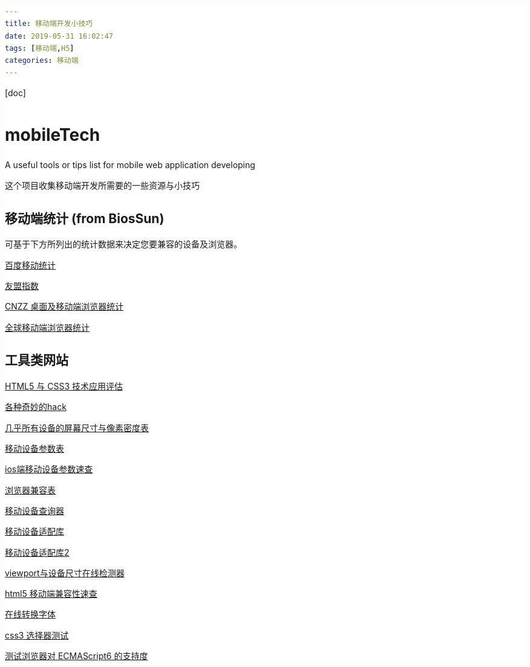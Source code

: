 ```yaml
---
title: 移动端开发小技巧
date: 2019-05-31 16:02:47
tags: [移动端,H5]
categories: 移动端 
---
```

[doc]
# mobileTech

A useful tools or tips list for mobile web application developing

这个项目收集移动端开发所需要的一些资源与小技巧


## 移动端统计 (from BiosSun)

 可基于下方所列出的统计数据来决定您要兼容的设备及浏览器。

  [百度移动统计](http://tongji.baidu.com/data/mobile/brand "百度移动设备统计")

  [友盟指数](http://www.umindex.com/ "友盟指数")

  [CNZZ 桌面及移动端浏览器统计](http://brow.data.cnzz.com/ "CNZZ 桌面及移动端浏览器统计")

  [全球移动端浏览器统计](https://www.netmarketshare.com/browser-market-share.aspx?qprid=0&qpcustomd=1 "全球移动端浏览器统计")

## 工具类网站

 [HTML5 与 CSS3 技术应用评估](http://html5please.com/ "html5与css3技术应用评估")

 [各种奇妙的hack](http://browserhacks.com/ "各种奇妙的hack")

 [几乎所有设备的屏幕尺寸与像素密度表](http://pixensity.com/list/ "几乎所有设备的屏幕尺寸与像素密度表")

 [移动设备参数表](http://screensiz.es/phone "移动设备参数表")

 [ios端移动设备参数速查](http://ivomynttinen.com/blog/the-ios-design-cheat-sheet-volume-2/ "ios端移动设备参数速查")

 [浏览器兼容表](http://www.quirksmode.org/compatibility.html "浏览器兼容表")

 [移动设备查询器](https://deviceatlas.com/device-data/devices "移动设备查询器")

 [移动设备适配库](http://51degrees.codeplex.com/ "移动设备适配库")

 [移动设备适配库2](http://detectmobilebrowsers.com/ "移动设备适配库2")

 [viewport与设备尺寸在线检测器](https://deviceatlas.com/device-data/devices "viewport与设备尺寸在线检测器")

 [html5 移动端兼容性速查](http://mobilehtml5.org/ "html5移动端兼容性速查")

 [在线转换字体](http://www.fontsquirrel.com/tools/webfont-generator "在线转换字体")

 [css3 选择器测试](http://tools.css3.info/selectors-test/test.html "css3选择器测试")

 [测试浏览器对 ECMAScript6 的支持度](http://kangax.github.io/compat-table/es6/ "测试浏览器对 ECMAScript6 的支持度")
